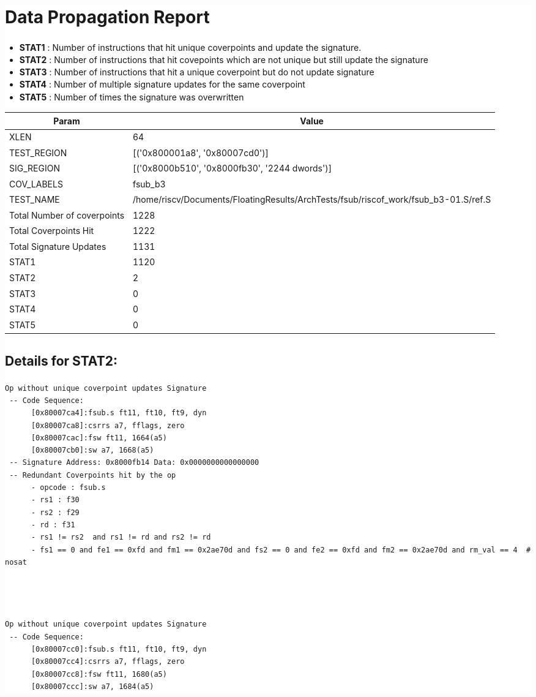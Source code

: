 
# Data Propagation Report

- **STAT1** : Number of instructions that hit unique coverpoints and update the signature.
- **STAT2** : Number of instructions that hit covepoints which are not unique but still update the signature
- **STAT3** : Number of instructions that hit a unique coverpoint but do not update signature
- **STAT4** : Number of multiple signature updates for the same coverpoint
- **STAT5** : Number of times the signature was overwritten

| Param                     | Value    |
|---------------------------|----------|
| XLEN                      | 64      |
| TEST_REGION               | [('0x800001a8', '0x80007cd0')]      |
| SIG_REGION                | [('0x8000b510', '0x8000fb30', '2244 dwords')]      |
| COV_LABELS                | fsub_b3      |
| TEST_NAME                 | /home/riscv/Documents/FloatingResults/ArchTests/fsub/riscof_work/fsub_b3-01.S/ref.S    |
| Total Number of coverpoints| 1228     |
| Total Coverpoints Hit     | 1222      |
| Total Signature Updates   | 1131      |
| STAT1                     | 1120      |
| STAT2                     | 2      |
| STAT3                     | 0     |
| STAT4                     | 0     |
| STAT5                     | 0     |

## Details for STAT2:

```
Op without unique coverpoint updates Signature
 -- Code Sequence:
      [0x80007ca4]:fsub.s ft11, ft10, ft9, dyn
      [0x80007ca8]:csrrs a7, fflags, zero
      [0x80007cac]:fsw ft11, 1664(a5)
      [0x80007cb0]:sw a7, 1668(a5)
 -- Signature Address: 0x8000fb14 Data: 0x0000000000000000
 -- Redundant Coverpoints hit by the op
      - opcode : fsub.s
      - rs1 : f30
      - rs2 : f29
      - rd : f31
      - rs1 != rs2  and rs1 != rd and rs2 != rd
      - fs1 == 0 and fe1 == 0xfd and fm1 == 0x2ae70d and fs2 == 0 and fe2 == 0xfd and fm2 == 0x2ae70d and rm_val == 4  #nosat




Op without unique coverpoint updates Signature
 -- Code Sequence:
      [0x80007cc0]:fsub.s ft11, ft10, ft9, dyn
      [0x80007cc4]:csrrs a7, fflags, zero
      [0x80007cc8]:fsw ft11, 1680(a5)
      [0x80007ccc]:sw a7, 1684(a5)
```